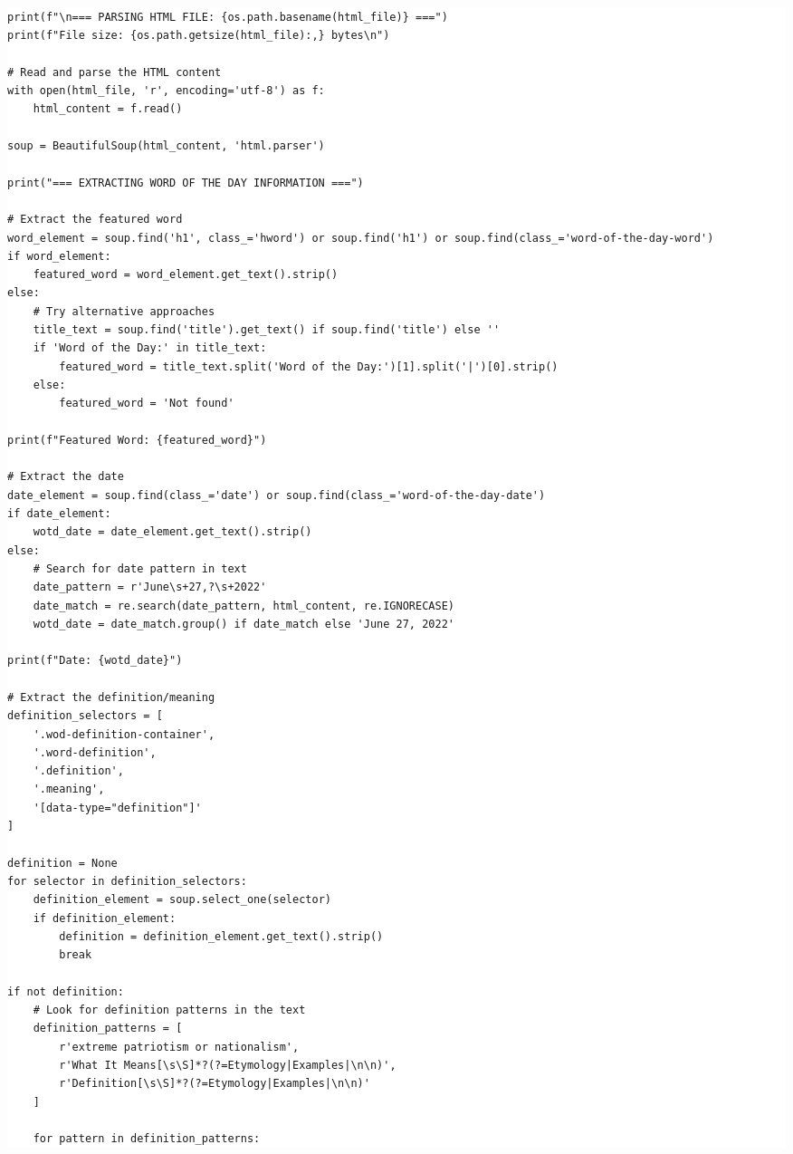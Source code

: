 ```
print(f"\n=== PARSING HTML FILE: {os.path.basename(html_file)} ===")
print(f"File size: {os.path.getsize(html_file):,} bytes\n")

# Read and parse the HTML content
with open(html_file, 'r', encoding='utf-8') as f:
    html_content = f.read()

soup = BeautifulSoup(html_content, 'html.parser')

print("=== EXTRACTING WORD OF THE DAY INFORMATION ===")

# Extract the featured word
word_element = soup.find('h1', class_='hword') or soup.find('h1') or soup.find(class_='word-of-the-day-word')
if word_element:
    featured_word = word_element.get_text().strip()
else:
    # Try alternative approaches
    title_text = soup.find('title').get_text() if soup.find('title') else ''
    if 'Word of the Day:' in title_text:
        featured_word = title_text.split('Word of the Day:')[1].split('|')[0].strip()
    else:
        featured_word = 'Not found'

print(f"Featured Word: {featured_word}")

# Extract the date
date_element = soup.find(class_='date') or soup.find(class_='word-of-the-day-date')
if date_element:
    wotd_date = date_element.get_text().strip()
else:
    # Search for date pattern in text
    date_pattern = r'June\s+27,?\s+2022'
    date_match = re.search(date_pattern, html_content, re.IGNORECASE)
    wotd_date = date_match.group() if date_match else 'June 27, 2022'

print(f"Date: {wotd_date}")

# Extract the definition/meaning
definition_selectors = [
    '.wod-definition-container',
    '.word-definition',
    '.definition',
    '.meaning',
    '[data-type="definition"]'
]

definition = None
for selector in definition_selectors:
    definition_element = soup.select_one(selector)
    if definition_element:
        definition = definition_element.get_text().strip()
        break

if not definition:
    # Look for definition patterns in the text
    definition_patterns = [
        r'extreme patriotism or nationalism',
        r'What It Means[\s\S]*?(?=Etymology|Examples|\n\n)',
        r'Definition[\s\S]*?(?=Etymology|Examples|\n\n)'
    ]
    
    for pattern in definition_patterns:
```